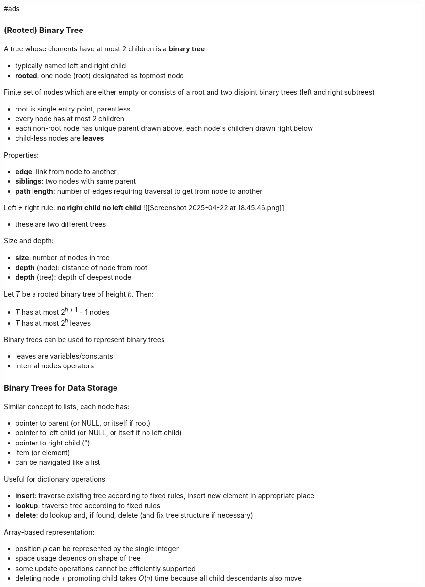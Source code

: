 #ads 

### (Rooted) Binary Tree

A tree whose elements have at most 2 children is a **binary tree**
- typically named left and right child
- **rooted**: one node (root) designated as topmost node

Finite set of nodes which are either empty or consists of a root and two disjoint binary trees (left and right subtrees)
- root is single entry point, parentless
- every node has at most 2 children
- each non-root node has unique parent drawn above, each node's children drawn right below
- child-less nodes are **leaves**

Properties:
- **edge**: link from node to another
- **siblings**: two nodes with same parent
- **path length**: number of edges requiring traversal to get from node to another

Left $\neq$ right rule:
		**no right child**                                   **no left child**
![[Screenshot 2025-04-22 at 18.45.46.png]]
- these are two different trees

Size and depth:
- **size**: number of nodes in tree
- **depth** (node): distance of node from root
- **depth** (tree): depth of deepest node

Let $T$ be a rooted binary tree of height $h$. Then:
- $T$ has at most $2^{h+1}-1$ nodes
- $T$ has at most $2^h$ leaves

Binary trees can be used to represent binary trees
- leaves are variables/constants
- internal nodes operators

### Binary Trees for Data Storage

Similar concept to lists, each node has:
- pointer to parent (or NULL, or itself if root)
- pointer to left child (or NULL, or itself if no left child)
- pointer to right child (")
- item (or element)
- can be navigated like a list

Useful for dictionary operations
- **insert**: traverse existing tree according to fixed rules, insert new element in appropriate place
- **lookup**: traverse tree according to fixed rules
- **delete**: do lookup and, if found, delete (and fix tree structure if necessary)

Array-based representation:
- position $p$ can be represented by the single integer
- space usage depends on shape of tree
- some update operations cannot be efficiently supported
- deleting node + promoting child takes $O(n)$ time because all child descendants also move
